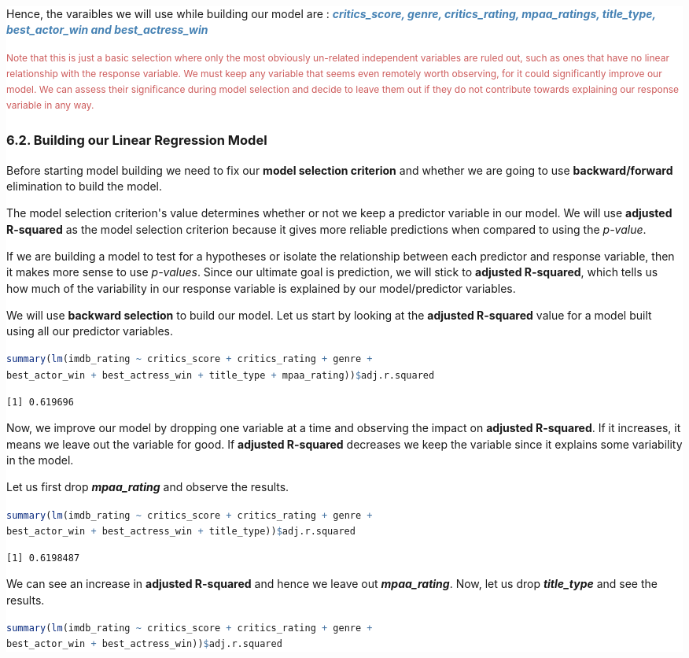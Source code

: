 Hence, the varaibles we will use while building our model are : ***<span style="color : #4682B4; ">critics_score,   genre,   critics_rating,   mpaa_ratings,    title_type,   best_actor_win and  best_actress_win</span>***

<span style="color : indianred; font-size:12px;">Note that this is just a basic selection where only the most obviously un-related independent variables are ruled out, such as ones that have no linear relationship with the response variable. We must keep any variable that seems even remotely worth observing, for it could significantly improve our model. We can assess their significance during model selection and decide to leave them out if they do not contribute towards explaining our response variable in any way.</span>

### **6.2. Building our Linear Regression Model**

Before starting model building we need to fix our **model selection criterion** and whether we are going to use **backward/forward** elimination to build the model. 

The model selection criterion's value determines whether or not we keep a predictor variable in our model.
We will use **adjusted R-squared** as the model selection criterion because it gives more reliable predictions when compared to using the *p-value*. 

If we are building a model to test for a hypotheses or isolate the relationship between each predictor and response variable, then it makes more sense to use *p-values*. Since our ultimate goal is prediction, we will stick to **adjusted R-squared**, which tells us how much of the variability in our response variable is explained by our model/predictor variables.

We will use **backward selection** to build our model. Let us start by looking at the **adjusted R-squared** value for a model built using all our predictor variables.


```r
summary(lm(imdb_rating ~ critics_score + critics_rating + genre + 
best_actor_win + best_actress_win + title_type + mpaa_rating))$adj.r.squared
```

```
[1] 0.619696
```

Now, we improve our model by dropping one variable at a time and observing the impact on **adjusted R-squared**. If it increases, it means we leave out the variable for good. If **adjusted R-squared** decreases we keep the variable since it explains some variability in the model.

Let us first drop ***mpaa_rating*** and observe the results.


```r
summary(lm(imdb_rating ~ critics_score + critics_rating + genre + 
best_actor_win + best_actress_win + title_type))$adj.r.squared
```

```
[1] 0.6198487
```

We can see an increase in **adjusted R-squared** and hence we leave out ***mpaa_rating***. Now, let us drop ***title_type*** and see the results.


```r
summary(lm(imdb_rating ~ critics_score + critics_rating + genre + 
best_actor_win + best_actress_win))$adj.r.squared
```
